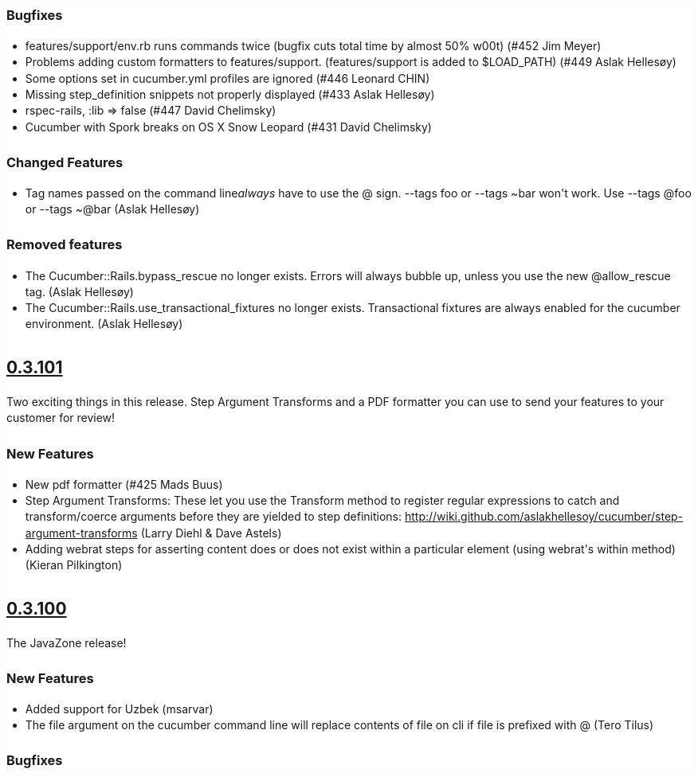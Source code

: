 ### Bugfixes

- features/support/env.rb runs commands twice (bugfix cuts total time by almost 50% w00t) (#452 Jim Meyer)
- Problems adding custom formatters to features/support. (features/support is added to $LOAD_PATH) (#449 Aslak Hellesøy)
- Some options set in cucumber.yml profiles are ignored (#446 Leonard CHIN)
- Missing step_definition snippets not properly displayed (#433 Aslak Hellesøy)
- rspec-rails, :lib => false (#447 David Chelimsky)
- Cucumber with Spork breaks on OS X Snow Leopard (#431 David Chelimsky)

### Changed Features

- Tag names passed on the command line*always* have to use the @ sign. --tags foo or --tags ~bar won't work. Use --tags @foo or --tags ~@bar (Aslak Hellesøy)

### Removed features

- The Cucumber::Rails.bypass_rescue no longer exists. Errors will always bubble up, unless you use the new @allow_rescue tag. (Aslak Hellesøy)
- The Cucumber::Rails.use_transactional_fixtures no longer exists. Transactional fixtures are always enabled for the cucumber environment. (Aslak Hellesøy)

## [0.3.101](https://github.com/cucumber/cucumber-ruby/compare/v0.3.100...v0.3.101)

Two exciting things in this release. Step Argument Transforms and a PDF formatter you can use to send
your features to your customer for review!

### New Features

- New pdf formatter (#425 Mads Buus)
- Step Argument Transforms: These let you use the Transform method to register regular expressions
  to catch and transform/coerce arguments before they are yielded to step definitions:
  http://wiki.github.com/aslakhellesoy/cucumber/step-argument-transforms (Larry Diehl & Dave Astels)
- Adding webrat steps for asserting content does or does not exist within a particular element
  (using webrat's within method) (Kieran Pilkington)

## [0.3.100](https://github.com/cucumber/cucumber-ruby/compare/v0.3.99...v0.3.100)

The JavaZone release!

### New Features

- Added support for Uzbek (msarvar)
- The file argument on the cucumber command line will replace contents of file on cli if file is prefixed with @ (Tero Tilus)

### Bugfixes
